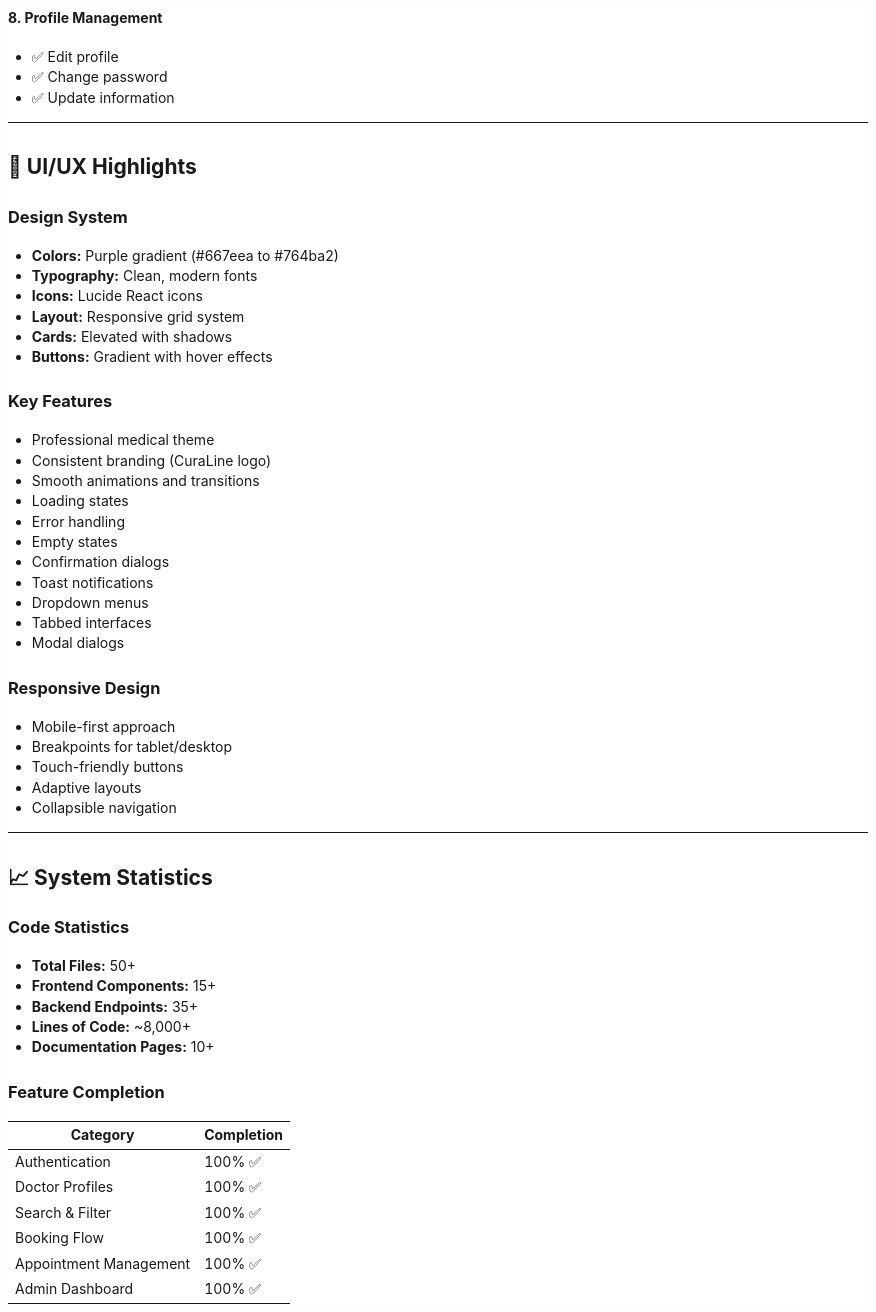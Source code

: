 #### 8. Profile Management
- ✅ Edit profile
- ✅ Change password
- ✅ Update information

---

## 🎨 UI/UX Highlights

### Design System
- **Colors:** Purple gradient (#667eea to #764ba2)
- **Typography:** Clean, modern fonts
- **Icons:** Lucide React icons
- **Layout:** Responsive grid system
- **Cards:** Elevated with shadows
- **Buttons:** Gradient with hover effects

### Key Features
- Professional medical theme
- Consistent branding (CuraLine logo)
- Smooth animations and transitions
- Loading states
- Error handling
- Empty states
- Confirmation dialogs
- Toast notifications
- Dropdown menus
- Tabbed interfaces
- Modal dialogs

### Responsive Design
- Mobile-first approach
- Breakpoints for tablet/desktop
- Touch-friendly buttons
- Adaptive layouts
- Collapsible navigation

---

## 📈 System Statistics

### Code Statistics
- **Total Files:** 50+
- **Frontend Components:** 15+
- **Backend Endpoints:** 35+
- **Lines of Code:** ~8,000+
- **Documentation Pages:** 10+

### Feature Completion
| Category | Completion |
|----------|-----------|
| Authentication | 100% ✅ |
| Doctor Profiles | 100% ✅ |
| Search & Filter | 100% ✅ |
| Booking Flow | 100% ✅ |
| Appointment Management | 100% ✅ |
| Admin Dashboard | 100% ✅ |